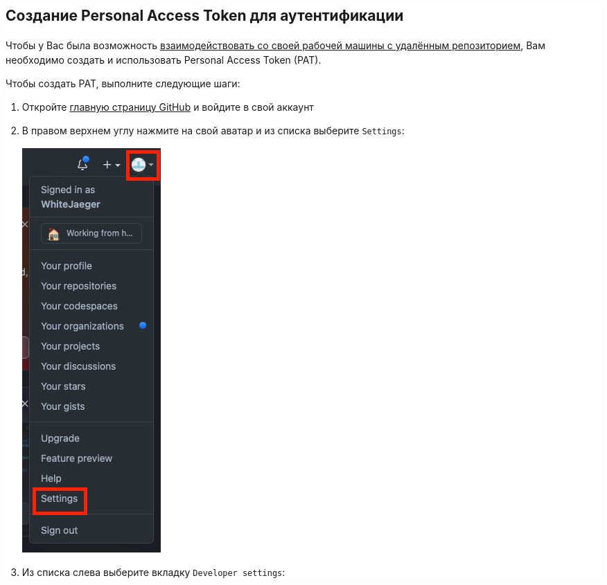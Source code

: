 ## <a name="creating-pat"></a>Создание Personal Access Token для аутентификации

Чтобы у Вас была возможность [взаимодействовать со своей рабочей машины с удалённым репозиторием](#working-pipeline), 
Вам необходимо создать и использовать Personal Access Token (PAT).

Чтобы создать PAT, выполните следующие шаги:

1. Откройте [главную страницу GitHub](https://github.com) и войдите в свой аккаунт
2. В правом верхнем углу нажмите на свой аватар и из списка выберите `Settings`:

    ![](../images/starting_guide/github_open_settings_from_main_page.png)
3. Из списка слева выберите вкладку `Developer settings`:
